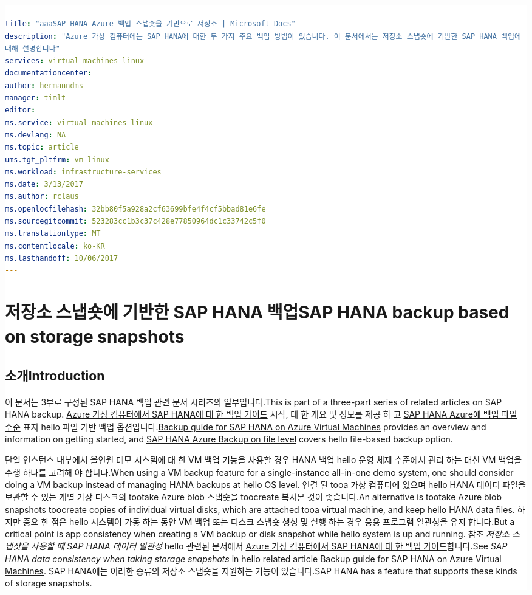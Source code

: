 ```yaml
---
title: "aaaSAP HANA Azure 백업 스냅숏을 기반으로 저장소 | Microsoft Docs"
description: "Azure 가상 컴퓨터에는 SAP HANA에 대한 두 가지 주요 백업 방법이 있습니다. 이 문서에서는 저장소 스냅숏에 기반한 SAP HANA 백업에 대해 설명합니다"
services: virtual-machines-linux
documentationcenter: 
author: hermanndms
manager: timlt
editor: 
ms.service: virtual-machines-linux
ms.devlang: NA
ms.topic: article
ums.tgt_pltfrm: vm-linux
ms.workload: infrastructure-services
ms.date: 3/13/2017
ms.author: rclaus
ms.openlocfilehash: 32bb80f5a928a2cf63699bfe4f4cf5bbad81e6fe
ms.sourcegitcommit: 523283cc1b3c37c428e77850964dc1c33742c5f0
ms.translationtype: MT
ms.contentlocale: ko-KR
ms.lasthandoff: 10/06/2017
---
```

# <a name="sap-hana-backup-based-on-storage-snapshots"></a><span data-ttu-id="87e2c-103">저장소 스냅숏에 기반한 SAP HANA 백업</span><span class="sxs-lookup"><span data-stu-id="87e2c-103">SAP HANA backup based on storage snapshots</span></span>

## <a name="introduction"></a><span data-ttu-id="87e2c-104">소개</span><span class="sxs-lookup"><span data-stu-id="87e2c-104">Introduction</span></span>

<span data-ttu-id="87e2c-105">이 문서는 3부로 구성된 SAP HANA 백업 관련 문서 시리즈의 일부입니다.</span><span class="sxs-lookup"><span data-stu-id="87e2c-105">This is part of a three-part series of related articles on SAP HANA backup.</span></span> <span data-ttu-id="87e2c-106">[Azure 가상 컴퓨터에서 SAP HANA에 대 한 백업 가이드](sap-hana-backup-guide.md) 시작, 대 한 개요 및 정보를 제공 하 고 [SAP HANA Azure에 백업 파일 수준](sap-hana-backup-file-level.md) 표지 hello 파일 기반 백업 옵션입니다.</span><span class="sxs-lookup"><span data-stu-id="87e2c-106">[Backup guide for SAP HANA on Azure Virtual Machines](sap-hana-backup-guide.md) provides an overview and information on getting started, and [SAP HANA Azure Backup on file level](sap-hana-backup-file-level.md) covers hello file-based backup option.</span></span>

<span data-ttu-id="87e2c-107">단일 인스턴스 내부에서 올인원 데모 시스템에 대 한 VM 백업 기능을 사용할 경우 HANA 백업 hello 운영 체제 수준에서 관리 하는 대신 VM 백업을 수행 하나를 고려해 야 합니다.</span><span class="sxs-lookup"><span data-stu-id="87e2c-107">When using a VM backup feature for a single-instance all-in-one demo system, one should consider doing a VM backup instead of managing HANA backups at hello OS level.</span></span> <span data-ttu-id="87e2c-108">연결 된 tooa 가상 컴퓨터에 있으며 hello HANA 데이터 파일을 보관할 수 있는 개별 가상 디스크의 tootake Azure blob 스냅숏을 toocreate 복사본 것이 좋습니다.</span><span class="sxs-lookup"><span data-stu-id="87e2c-108">An alternative is tootake Azure blob snapshots toocreate copies of individual virtual disks, which are attached tooa virtual machine, and keep hello HANA data files.</span></span> <span data-ttu-id="87e2c-109">하지만 중요 한 점은 hello 시스템이 가동 하는 동안 VM 백업 또는 디스크 스냅숏 생성 및 실행 하는 경우 응용 프로그램 일관성을 유지 합니다.</span><span class="sxs-lookup"><span data-stu-id="87e2c-109">But a critical point is app consistency when creating a VM backup or disk snapshot while hello system is up and running.</span></span> <span data-ttu-id="87e2c-110">참조 _저장소 스냅샷을 사용할 때 SAP HANA 데이터 일관성_ hello 관련된 문서에서 [Azure 가상 컴퓨터에서 SAP HANA에 대 한 백업 가이드](sap-hana-backup-guide.md)합니다.</span><span class="sxs-lookup"><span data-stu-id="87e2c-110">See _SAP HANA data consistency when taking storage snapshots_ in hello related article [Backup guide for SAP HANA on Azure Virtual Machines](sap-hana-backup-guide.md).</span></span> <span data-ttu-id="87e2c-111">SAP HANA에는 이러한 종류의 저장소 스냅숏을 지원하는 기능이 있습니다.</span><span class="sxs-lookup"><span data-stu-id="87e2c-111">SAP HANA has a feature that supports these kinds of storage snapshots.</span></span>
